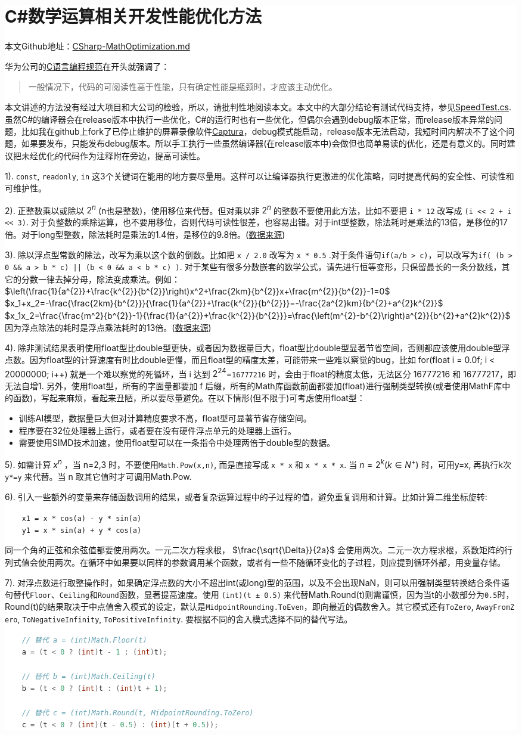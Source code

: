 ﻿# C#数学运算相关开发性能优化方法

本文Github地址：[CSharp-MathOptimization.md](https://github.com/FrogGuaGuaGua/CSharpCodePrinciple/blob/master/CSharp-MathOptimization.md)

华为公司的[C语言编程规范](https://ilcc.gitbooks.io/wiki/content/StyleGuide/Huawei-C/index.html)在开头就强调了：
> 一般情况下，代码的可阅读性高于性能，只有确定性能是瓶颈时，才应该主动优化。

本文讲述的方法没有经过大项目和大公司的检验，所以，请批判性地阅读本文。本文中的大部分结论有测试代码支持，参见[SpeedTest.cs](https://github.com/FrogGuaGuaGua/CSharpCodePrinciple/blob/master/SpeedTest.cs). 虽然C#的编译器会在release版本中执行一些优化，C#的运行时也有一些优化，但偶尔会遇到debug版本正常，而release版本异常的问题，比如我在github上fork了已停止维护的屏幕录像软件[Captura](https://github.com/FrogGuaGuaGua/Captura)，debug模式能启动，release版本无法启动，我短时间内解决不了这个问题，如果要发布，只能发布debug版本。所以手工执行一些虽然编译器(在release版本中)会做但也简单易读的优化，还是有意义的。同时建议把未经优化的代码作为注释附在旁边，提高可读性。


1). `const`, `readonly`, `in` 这3个关键词在能用的地方要尽量用。这样可以让编译器执行更激进的优化策略，同时提高代码的安全性、可读性和可维护性。

2). 正整数乘以或除以 $2^n$ (n也是整数)，使用移位来代替。但对乘以非 $2^n$ 的整数不要使用此方法，比如不要把 `i * 12` 改写成 `(i << 2 + i << 3)`. 对于负整数的乘除运算，也不要用移位，否则代码可读性很差，也容易出错。对于int型整数，除法耗时是乘法的13倍，是移位的17倍。对于long型整数，除法耗时是乘法的1.4倍，是移位的9.8倍。([数据来源](https://learn.microsoft.com/en-us/previous-versions/dotnet/articles/ms973852(v=msdn.10)))

3). 除以浮点型常数的除法，改写为乘以这个数的倒数。比如把 `x / 2.0` 改写为 `x * 0.5`  .对于条件语句`if(a/b > c)`，可以改写为`if( (b > 0 && a > b * c) || (b < 0 && a < b * c) )`. 对于某些有很多分数嵌套的数学公式，请先进行恒等变形，只保留最长的一条分数线，其它的分数一律去掉分母，除法变成乘法。例如：   
$\left(\frac{1}{a^{2}}+\frac{k^{2}}{b^{2}}\right)x^2+\frac{2km}{b^{2}}x+\frac{m^{2}}{b^{2}}-1=0$  
$x_1+x_2=-\frac{\frac{2km}{b^{2}}}{\frac{1}{a^{2}}+\frac{k^{2}}{b^{2}}}=-\frac{2a^{2}km}{b^{2}+a^{2}k^{2}}$  
$x_1x_2=\frac{\frac{m^2}{b^{2}}-1}{\frac{1}{a^{2}}+\frac{k^{2}}{b^{2}}}=\frac{\left(m^{2}-b^{2}\right)a^{2}}{b^{2}+a^{2}k^{2}}$  
因为浮点除法的耗时是浮点乘法耗时的13倍。([数据来源](https://learn.microsoft.com/en-us/previous-versions/dotnet/articles/ms973852(v=msdn.10)))

4). 除非测试结果表明使用float型比double型更快，或者因为数据量巨大，float型比double型显著节省空间，否则都应该使用double型浮点数。因为float型的计算速度有时比double更慢，而且float型的精度太差，可能带来一些难以察觉的bug，比如 for(float i = 0.0f; i < 20000000; i++) 就是一个难以察觉的死循环，当 i 达到 $2^{24}$=`16777216` 时，会由于float的精度太低，无法区分 16777216 和 16777217，即无法自增1. 另外，使用float型，所有的字面量都要加 f 后缀，所有的Math库函数前面都要加(float)进行强制类型转换(或者使用MathF库中的函数)，写起来麻烦，看起来丑陋，所以要尽量避免。在以下情形(但不限于)可考虑使用float型：
* 训练AI模型，数据量巨大但对计算精度要求不高，float型可显著节省存储空间。
* 程序要在32位处理器上运行，或者要在没有硬件浮点单元的处理器上运行。	
* 需要使用SIMD技术加速，使用float型可以在一条指令中处理两倍于double型的数据。

5). 如需计算 $x^n$ ，当 n=2,3 时，不要使用`Math.Pow(x,n)`, 而是直接写成 `x * x` 和 `x * x * x`. 当 $n=2^k(k\in N^+)$ 时，可用y=x, 再执行k次 `y*=y` 来代替。当 n 取其它值时才可调用Math.Pow.

6). 引入一些额外的变量来存储函数调用的结果，或者复杂运算过程中的子过程的值，避免重复调用和计算。比如计算二维坐标旋转: 
```
    x1 = x * cos(a) - y * sin(a) 
    y1 = x * sin(a) + y * cos(a)
```
 同一个角的正弦和余弦值都要使用两次。一元二次方程求根， $\frac{\sqrt{\Delta}}{2a}$ 会使用两次。二元一次方程求根，系数矩阵的行列式值会使用两次。在循环中如果要以同样的参数调用某个函数，或者有一些不随循环变化的子过程，则应提到循环外部，用变量存储。

7). 对浮点数进行取整操作时，如果确定浮点数的大小不超出int(或long)型的范围，以及不会出现NaN，则可以用强制类型转换结合条件语句替代`Floor`、`Ceiling`和`Round`函数，显著提高速度。使用 `(int)(t ± 0.5)` 来代替Math.Round(t)则需谨慎，因为当t的小数部分为`0.5`时，Round(t)的结果取决于中点值舍入模式的设定，默认是`MidpointRounding.ToEven`，即向最近的偶数舍入。其它模式还有`ToZero`, `AwayFromZero`, `ToNegativeInfinity`, `ToPositiveInfinity`. 要根据不同的舍入模式选择不同的替代写法。
```C#
	// 替代 a = (int)Math.Floor(t)
	a = (t < 0 ? (int)t - 1 : (int)t);

	// 替代 b = (int)Math.Ceiling(t)
	b = (t < 0 ? (int)t : (int)t + 1);

	// 替代 c = (int)Math.Round(t, MidpointRounding.ToZero)
	c = (t < 0 ? (int)(t - 0.5) : (int)(t + 0.5));
``` 
